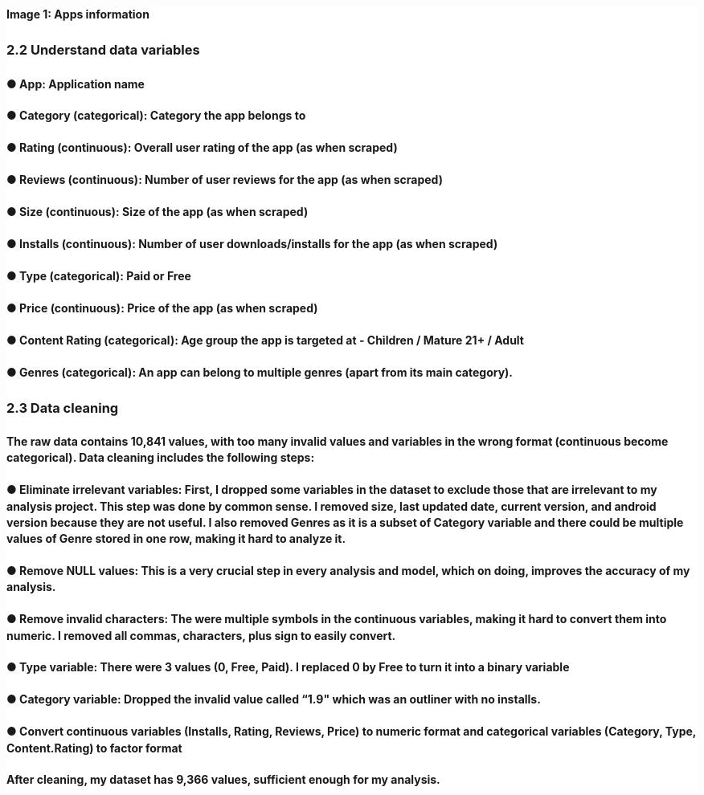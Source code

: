 #### Image 1: Apps information

### 2.2 Understand data variables
#### ●	App: Application name 
#### ●	Category (categorical): Category the app belongs to 
#### ●	Rating (continuous): Overall user rating of the app (as when scraped)
#### ●	Reviews (continuous): Number of user reviews for the app (as when scraped)
#### ●	Size (continuous): Size of the app (as when scraped)
#### ●	Installs (continuous): Number of user downloads/installs for the app (as when scraped)
#### ●	Type (categorical): Paid or Free
#### ●	Price (continuous): Price of the app (as when scraped)
#### ●	Content Rating (categorical): Age group the app is targeted at - Children / Mature 21+ / Adult
#### ●	Genres (categorical): An app can belong to multiple genres (apart from its main category). 

### 2.3 Data cleaning
#### The raw data contains 10,841 values, with too many invalid values and variables in the wrong format (continuous become categorical). Data cleaning includes the following steps:
#### ●	Eliminate irrelevant variables: First, I dropped some variables in the dataset to exclude those that are irrelevant to my analysis project. This step was done by common sense. I removed size, last updated date, current version, and android version because they are not useful. I also removed Genres as it is a subset of Category variable and there could be multiple values of Genre stored in one row, making it hard to analyze it. 
#### ●	Remove NULL values: This is a very crucial step in every analysis and model, which on doing, improves the accuracy of my analysis.
#### ●	Remove invalid characters: The were multiple symbols in the continuous variables, making it hard to convert them into numeric. I removed all commas, characters, plus sign to easily convert.
#### ●	Type variable: There were 3 values (0, Free, Paid). I replaced 0 by Free to turn it into a binary variable
#### ●	Category variable: Dropped the invalid value called “1.9" which was an outliner with no installs.
#### ●	Convert continuous variables (Installs, Rating, Reviews, Price) to numeric format and categorical variables (Category, Type, Content.Rating) to factor format
#### After cleaning, my dataset has 9,366 values, sufficient enough for my analysis.
